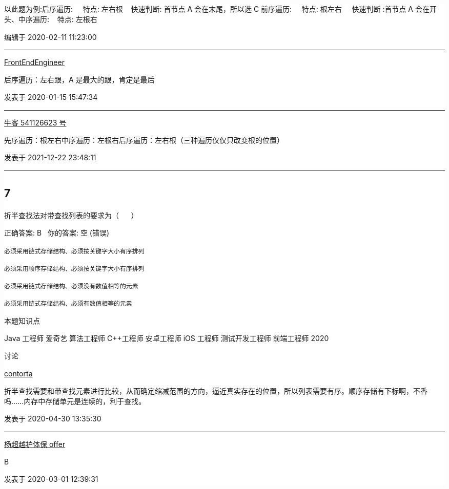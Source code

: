 以此题为例:后序遍历:     特点: 左右根    快速判断: 首节点 A 会在末尾，所以选 C 前序遍历:     特点: 根左右
    快速判断 :首节点 A 会在开头、中序遍历:    特点: 左根右

编辑于 2020-02-11 11:23:00

* * *

[FrontEndEngineer](https://www.nowcoder.com/profile/785935072)

后序遍历：左右跟，A 是最大的跟，肯定是最后

发表于 2020-01-15 15:47:34

* * *

[牛客 541126623 号](https://www.nowcoder.com/profile/541126623)

先序遍历：根左右中序遍历：左根右后序遍历：左右根（三种遍历仅仅只改变根的位置）

发表于 2021-12-22 23:48:11

* * *

## 7

折半查找法对带查找列表的要求为（      ）

正确答案: B   你的答案: 空 (错误)

```cpp
必须采用链式存储结构、必须按关键字大小有序排列
```

```cpp
必须采用顺序存储结构、必须按关键字大小有序排列
```

```cpp
必须采用链式存储结构、必须没有数值相等的元素
```

```cpp
必须采用链式存储结构、必须有数值相等的元素
```

本题知识点

Java 工程师 爱奇艺 算法工程师 C++工程师 安卓工程师 iOS 工程师 测试开发工程师 前端工程师 2020

讨论

[contorta](https://www.nowcoder.com/profile/819065586)

折半查找需要和带查找元素进行比较，从而确定缩减范围的方向，逼近真实存在的位置，所以列表需要有序。顺序存储有下标啊，不香吗......内存中存储单元是连续的，利于查找。

发表于 2020-04-30 13:35:30

* * *

[杨超越护体保 offer](https://www.nowcoder.com/profile/6343048)

B

发表于 2020-03-01 12:39:31
